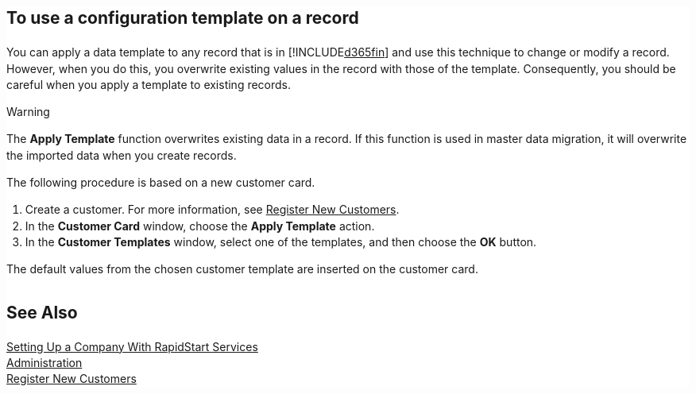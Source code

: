 ## To use a configuration template on a record
You can apply a data template to any record that is in [!INCLUDE[d365fin](includes/d365fin_md.md)] and use this technique to change or modify a record. However, when you do this, you overwrite existing values in the record with those of the template. Consequently, you should be careful when you apply a template to existing records.

> [!WARNING]  
>  The **Apply Template** function overwrites existing data in a record. If this function is used in master data migration, it will overwrite the imported data when you create records.

The following procedure is based on a new customer card.  

1. Create a customer. For more information, see [Register New Customers](sales-how-register-new-customers.md).
2. In the **Customer Card** window, choose the **Apply Template** action.  
3. In the **Customer Templates** window, select one of the templates, and then choose the **OK** button.  

The default values from the chosen customer template are inserted on the customer card.

## See Also  
[Setting Up a Company With RapidStart Services](admin-set-up-a-company-with-rapidstart.md)  
[Administration](admin-setup-and-administration.md)  
[Register New Customers](sales-how-register-new-customers.md)
